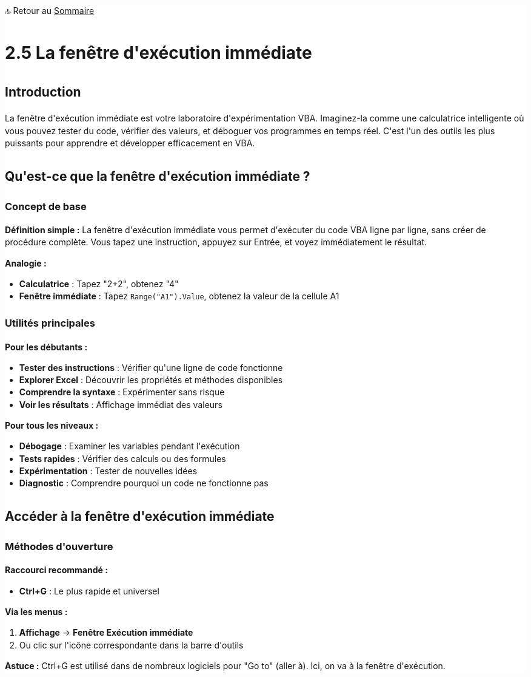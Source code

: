 🔝 Retour au [Sommaire](/SOMMAIRE.md)

# 2.5 La fenêtre d'exécution immédiate

## Introduction

La fenêtre d'exécution immédiate est votre laboratoire d'expérimentation VBA. Imaginez-la comme une calculatrice intelligente où vous pouvez tester du code, vérifier des valeurs, et déboguer vos programmes en temps réel. C'est l'un des outils les plus puissants pour apprendre et développer efficacement en VBA.

## Qu'est-ce que la fenêtre d'exécution immédiate ?

### Concept de base

**Définition simple :**
La fenêtre d'exécution immédiate vous permet d'exécuter du code VBA ligne par ligne, sans créer de procédure complète. Vous tapez une instruction, appuyez sur Entrée, et voyez immédiatement le résultat.

**Analogie :**
- **Calculatrice** : Tapez "2+2", obtenez "4"
- **Fenêtre immédiate** : Tapez `Range("A1").Value`, obtenez la valeur de la cellule A1

### Utilités principales

**Pour les débutants :**
- **Tester des instructions** : Vérifier qu'une ligne de code fonctionne
- **Explorer Excel** : Découvrir les propriétés et méthodes disponibles
- **Comprendre la syntaxe** : Expérimenter sans risque
- **Voir les résultats** : Affichage immédiat des valeurs

**Pour tous les niveaux :**
- **Débogage** : Examiner les variables pendant l'exécution
- **Tests rapides** : Vérifier des calculs ou des formules
- **Expérimentation** : Tester de nouvelles idées
- **Diagnostic** : Comprendre pourquoi un code ne fonctionne pas

## Accéder à la fenêtre d'exécution immédiate

### Méthodes d'ouverture

**Raccourci recommandé :**
- **Ctrl+G** : Le plus rapide et universel

**Via les menus :**
1. **Affichage** → **Fenêtre Exécution immédiate**
2. Ou clic sur l'icône correspondante dans la barre d'outils

**Astuce :** Ctrl+G est utilisé dans de nombreux logiciels pour "Go to" (aller à). Ici, on va à la fenêtre d'exécution.
